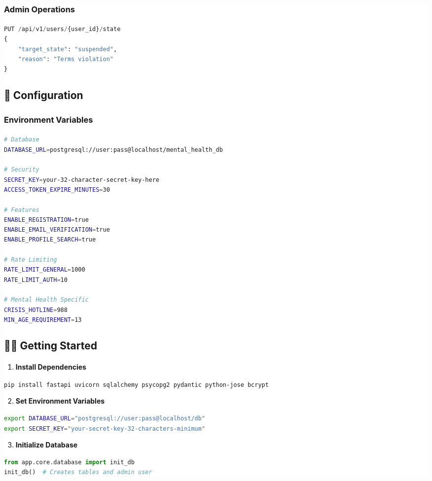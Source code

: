 ### Admin Operations
```python
PUT /api/v1/users/{user_id}/state
{
    "target_state": "suspended",
    "reason": "Terms violation"
}
```

## 🔧 Configuration

### Environment Variables
```bash
# Database
DATABASE_URL=postgresql://user:pass@localhost/mental_health_db

# Security
SECRET_KEY=your-32-character-secret-key-here
ACCESS_TOKEN_EXPIRE_MINUTES=30

# Features
ENABLE_REGISTRATION=true
ENABLE_EMAIL_VERIFICATION=true
ENABLE_PROFILE_SEARCH=true

# Rate Limiting
RATE_LIMIT_GENERAL=1000
RATE_LIMIT_AUTH=10

# Mental Health Specific
CRISIS_HOTLINE=988
MIN_AGE_REQUIREMENT=13
```

## 🏃‍♂️ Getting Started

1. **Install Dependencies**
```bash
pip install fastapi uvicorn sqlalchemy psycopg2 pydantic python-jose bcrypt
```

2. **Set Environment Variables**
```bash
export DATABASE_URL="postgresql://user:pass@localhost/db"
export SECRET_KEY="your-secret-key-32-characters-minimum"
```

3. **Initialize Database**
```python
from app.core.database import init_db
init_db()  # Creates tables and admin user
```
